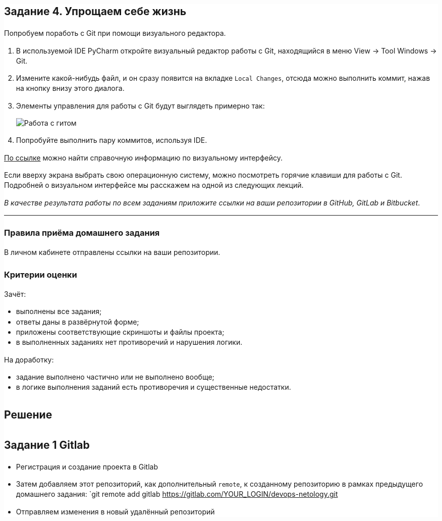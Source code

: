 ## Задание 4. Упрощаем себе жизнь
 
Попробуем поработь с Git при помощи визуального редактора.
 
1. В используемой IDE PyCharm откройте визуальный редактор работы с Git, находящийся в меню View -> Tool Windows -> Git.
1. Измените какой-нибудь файл, и он сразу появится на вкладке `Local Changes`, отсюда можно выполнить коммит, нажав на кнопку внизу этого диалога.
1. Элементы управления для работы с Git будут выглядеть примерно так:
 
   ![Работа с гитом](img/ide-git-01.jpg)

1. Попробуйте выполнить пару коммитов, используя IDE.
 
[По ссылке](https://www.jetbrains.com/help/pycharm/commit-and-push-changes.html) можно найти справочную информацию по визуальному интерфейсу.
 
Если вверху экрана выбрать свою операционную систему, можно посмотреть горячие клавиши для работы с Git.
Подробней о визуальном интерфейсе мы расскажем на одной из следующих лекций.
 
*В качестве результата работы по всем заданиям приложите ссылки на ваши репозитории в GitHub, GitLab и Bitbucket*.
 
----
 
### Правила приёма домашнего задания
 
В личном кабинете отправлены ссылки на ваши репозитории.
 
 
### Критерии оценки
 
Зачёт:
 
* выполнены все задания;
* ответы даны в развёрнутой форме;
* приложены соответствующие скриншоты и файлы проекта;
* в выполненных заданиях нет противоречий и нарушения логики.
 
На доработку:
 
* задание выполнено частично или не выполнено вообще;
* в логике выполнения заданий есть противоречия и существенные недостатки.

## **Решение**

## **Задание 1 Gitlab**

- Регистрация и создание проекта в Gitlab

- Затем добавляем этот репозиторий, как дополнительный `remote`, к созданному
 репозиторию в рамках предыдущего домашнего задания:
 `git remote add gitlab https://gitlab.com/YOUR_LOGIN/devops-netology.git
- Отправляем изменения в новый удалённый репозиторий
 